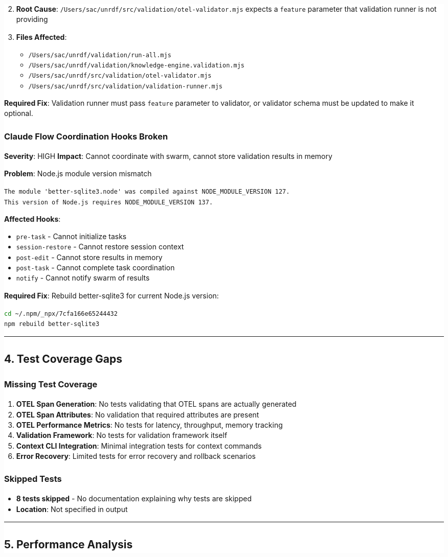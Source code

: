 2. **Root Cause**: `/Users/sac/unrdf/src/validation/otel-validator.mjs` expects a `feature` parameter that validation runner is not providing

3. **Files Affected**:
   - `/Users/sac/unrdf/validation/run-all.mjs`
   - `/Users/sac/unrdf/validation/knowledge-engine.validation.mjs`
   - `/Users/sac/unrdf/src/validation/otel-validator.mjs`
   - `/Users/sac/unrdf/src/validation/validation-runner.mjs`

**Required Fix**: Validation runner must pass `feature` parameter to validator, or validator schema must be updated to make it optional.

### Claude Flow Coordination Hooks Broken
**Severity**: HIGH
**Impact**: Cannot coordinate with swarm, cannot store validation results in memory

**Problem**: Node.js module version mismatch
```
The module 'better-sqlite3.node' was compiled against NODE_MODULE_VERSION 127.
This version of Node.js requires NODE_MODULE_VERSION 137.
```

**Affected Hooks**:
- `pre-task` - Cannot initialize tasks
- `session-restore` - Cannot restore session context
- `post-edit` - Cannot store results in memory
- `post-task` - Cannot complete task coordination
- `notify` - Cannot notify swarm of results

**Required Fix**: Rebuild better-sqlite3 for current Node.js version:
```bash
cd ~/.npm/_npx/7cfa166e65244432
npm rebuild better-sqlite3
```

---

## 4. Test Coverage Gaps

### Missing Test Coverage
1. **OTEL Span Generation**: No tests validating that OTEL spans are actually generated
2. **OTEL Span Attributes**: No validation that required attributes are present
3. **OTEL Performance Metrics**: No tests for latency, throughput, memory tracking
4. **Validation Framework**: No tests for validation framework itself
5. **Context CLI Integration**: Minimal integration tests for context commands
6. **Error Recovery**: Limited tests for error recovery and rollback scenarios

### Skipped Tests
- **8 tests skipped** - No documentation explaining why tests are skipped
- **Location**: Not specified in output

---

## 5. Performance Analysis
